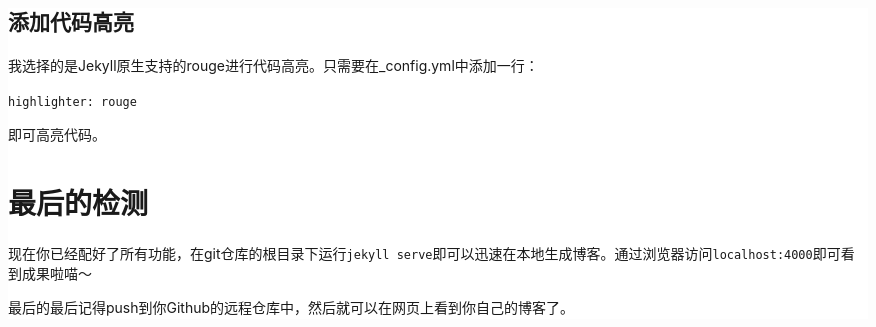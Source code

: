 ## 添加代码高亮

我选择的是Jekyll原生支持的rouge进行代码高亮。只需要在\_config.yml中添加一行：
``` bash
highlighter: rouge
```
即可高亮代码。

# 最后的检测

现在你已经配好了所有功能，在git仓库的根目录下运行`jekyll serve`即可以迅速在本地生成博客。通过浏览器访问`localhost:4000`即可看到成果啦喵～

最后的最后记得push到你Github的远程仓库中，然后就可以在网页上看到你自己的博客了。
